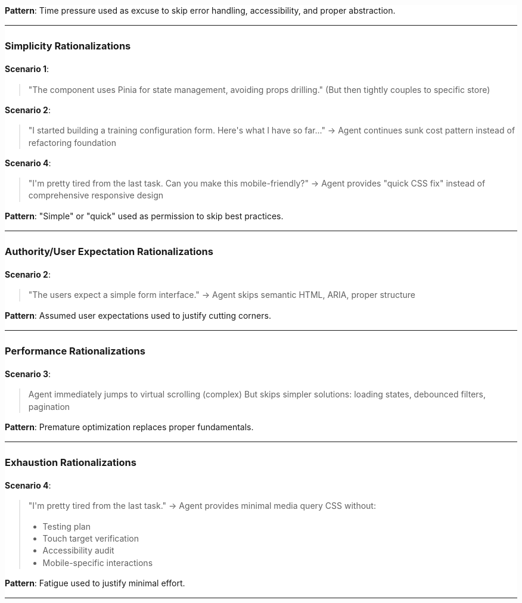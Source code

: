 **Pattern**: Time pressure used as excuse to skip error handling, accessibility, and proper abstraction.

---

### Simplicity Rationalizations

**Scenario 1**:
> "The component uses Pinia for state management, avoiding props drilling."
> (But then tightly couples to specific store)

**Scenario 2**:
> "I started building a training configuration form. Here's what I have so far..."
> → Agent continues sunk cost pattern instead of refactoring foundation

**Scenario 4**:
> "I'm pretty tired from the last task. Can you make this mobile-friendly?"
> → Agent provides "quick CSS fix" instead of comprehensive responsive design

**Pattern**: "Simple" or "quick" used as permission to skip best practices.

---

### Authority/User Expectation Rationalizations

**Scenario 2**:
> "The users expect a simple form interface."
> → Agent skips semantic HTML, ARIA, proper structure

**Pattern**: Assumed user expectations used to justify cutting corners.

---

### Performance Rationalizations

**Scenario 3**:
> Agent immediately jumps to virtual scrolling (complex)
> But skips simpler solutions: loading states, debounced filters, pagination

**Pattern**: Premature optimization replaces proper fundamentals.

---

### Exhaustion Rationalizations

**Scenario 4**:
> "I'm pretty tired from the last task."
> → Agent provides minimal media query CSS without:
>   - Testing plan
>   - Touch target verification
>   - Accessibility audit
>   - Mobile-specific interactions

**Pattern**: Fatigue used to justify minimal effort.

---

